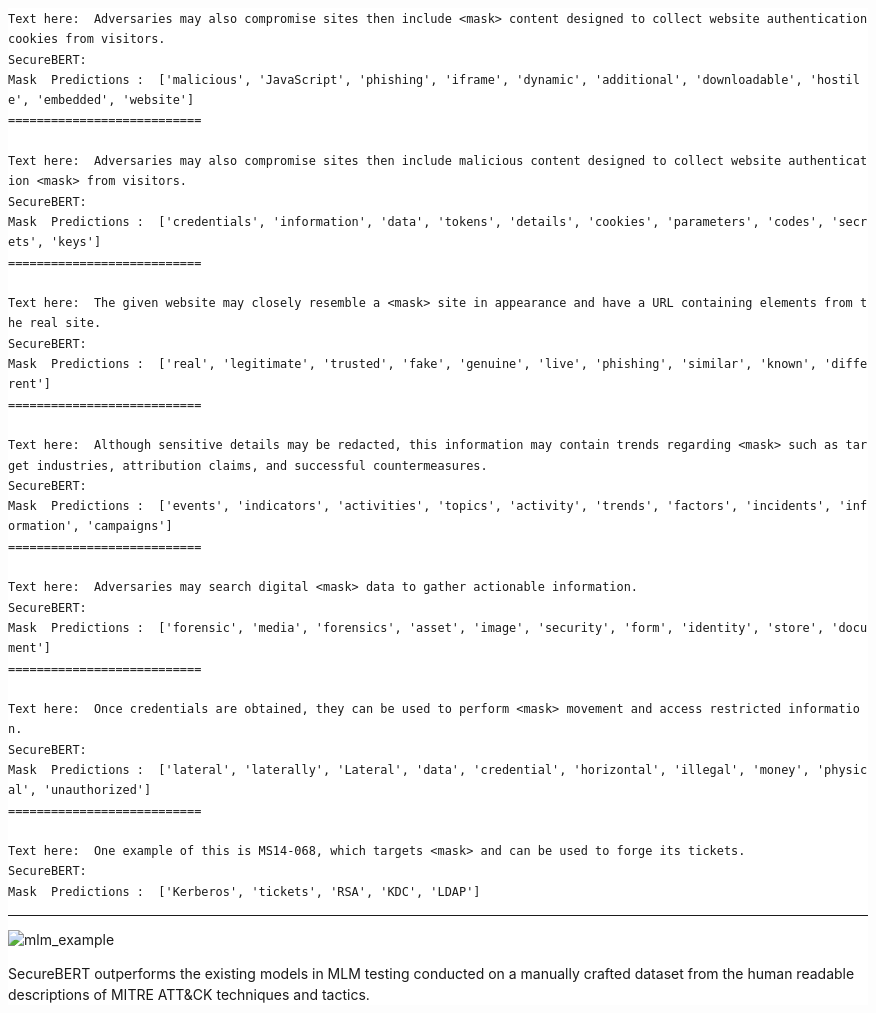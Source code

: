 ```text
Text here: 	Adversaries may also compromise sites then include <mask> content designed to collect website authentication cookies from visitors.
SecureBERT: 
Mask  Predictions :  ['malicious', 'JavaScript', 'phishing', 'iframe', 'dynamic', 'additional', 'downloadable', 'hostile', 'embedded', 'website']
===========================

Text here: 	Adversaries may also compromise sites then include malicious content designed to collect website authentication <mask> from visitors.
SecureBERT: 
Mask  Predictions :  ['credentials', 'information', 'data', 'tokens', 'details', 'cookies', 'parameters', 'codes', 'secrets', 'keys']
===========================

Text here: 	The given website may closely resemble a <mask> site in appearance and have a URL containing elements from the real site.
SecureBERT: 
Mask  Predictions :  ['real', 'legitimate', 'trusted', 'fake', 'genuine', 'live', 'phishing', 'similar', 'known', 'different']
===========================

Text here: 	Although sensitive details may be redacted, this information may contain trends regarding <mask> such as target industries, attribution claims, and successful countermeasures.
SecureBERT: 
Mask  Predictions :  ['events', 'indicators', 'activities', 'topics', 'activity', 'trends', 'factors', 'incidents', 'information', 'campaigns']
===========================

Text here: 	Adversaries may search digital <mask> data to gather actionable information.
SecureBERT: 
Mask  Predictions :  ['forensic', 'media', 'forensics', 'asset', 'image', 'security', 'form', 'identity', 'store', 'document']
===========================

Text here: 	Once credentials are obtained, they can be used to perform <mask> movement and access restricted information.
SecureBERT: 
Mask  Predictions :  ['lateral', 'laterally', 'Lateral', 'data', 'credential', 'horizontal', 'illegal', 'money', 'physical', 'unauthorized']
===========================

Text here: 	One example of this is MS14-068, which targets <mask> and can be used to forge its tickets.
SecureBERT: 
Mask  Predictions :  ['Kerberos', 'tickets', 'RSA', 'KDC', 'LDAP']
```
---

![mlm_example](https://user-images.githubusercontent.com/46252665/195998153-f5682f7c-60a8-486d-b2c1-9ef5732c24ba.png)

SecureBERT outperforms the existing models in MLM testing conducted on a manually crafted dataset from the human readable descriptions of MITRE ATT&CK techniques and tactics.
